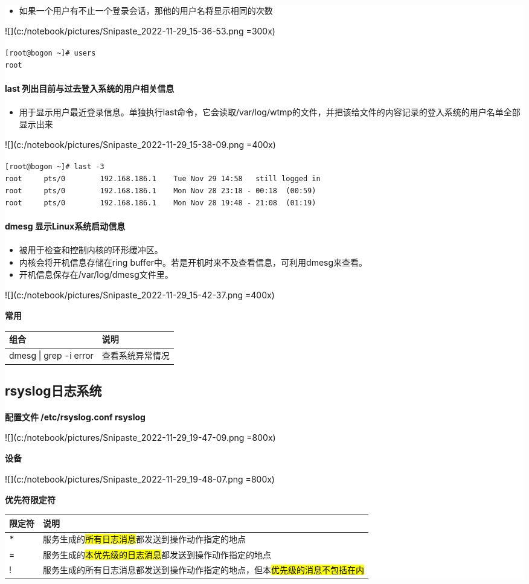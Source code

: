 - 如果一个用户有不止一个登录会话，那他的用户名将显示相同的次数

![](c:/notebook/pictures/Snipaste_2022-11-29_15-36-53.png =300x)

```shell
[root@bogon ~]# users
root
```

#### last 列出目前与过去登入系统的用户相关信息

- 用于显示用户最近登录信息。单独执行last命令，它会读取/var/log/wtmp的文件，并把该给文件的内容记录的登入系统的用户名单全部显示出来

![](c:/notebook/pictures/Snipaste_2022-11-29_15-38-09.png =400x)


```shell
[root@bogon ~]# last -3
root     pts/0        192.168.186.1    Tue Nov 29 14:58   still logged in   
root     pts/0        192.168.186.1    Mon Nov 28 23:18 - 00:18  (00:59)    
root     pts/0        192.168.186.1    Mon Nov 28 19:48 - 21:08  (01:19) 
```

#### dmesg 显示Linux系统启动信息

- 被用于检查和控制内核的环形缓冲区。
- 内核会将开机信息存储在ring buffer中。若是开机时来不及查看信息，可利用dmesg来查看。
- 开机信息保存在/var/log/dmesg文件里。

![](c:/notebook/pictures/Snipaste_2022-11-29_15-42-37.png =400x)

**常用**

| 组合                    | 说明            |
| :--------------------- | :-------------- |
| dmesg \| grep -i error | 查看系统异常情况 |

## rsyslog日志系统

**配置文件 /etc/rsyslog.conf rsyslog**

![](c:/notebook/pictures/Snipaste_2022-11-29_19-47-09.png =800x)

**设备**

![](c:/notebook/pictures/Snipaste_2022-11-29_19-48-07.png =800x)

**优先符限定符**

| 限定符 | 说明                                                                                |
| :----- | :--------------------------------------------------------------------------------- |
| *      | 服务生成的<mark>所有日志消息</mark>都发送到操作动作指定的地点                           |
| =      | 服务生成的<mark>本优先级的日志消息</mark>都发送到操作动作指定的地点                     |
| !      | 服务生成的所有日志消息都发送到操作动作指定的地点，但本<mark>优先级的消息不包括在内</mark> |

